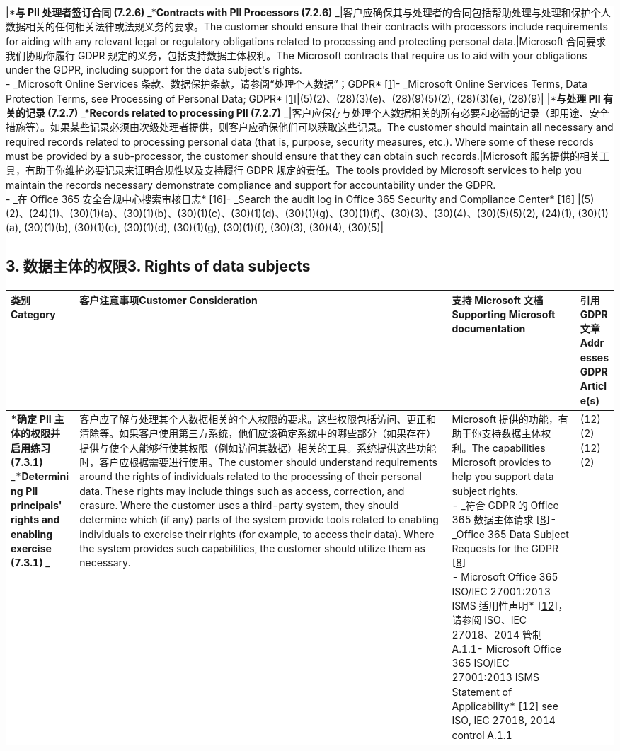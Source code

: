 |<span data-ttu-id="6285c-149">\***与 PII 处理者签订合同 (7.2.6)** _</span><span class="sxs-lookup"><span data-stu-id="6285c-149">\***Contracts with PII Processors (7.2.6)** _</span></span>|<span data-ttu-id="6285c-150">客户应确保其与处理者的合同包括帮助处理与处理和保护个人数据相关的任何相关法律或法规义务的要求。</span><span class="sxs-lookup"><span data-stu-id="6285c-150">The customer should ensure that their contracts with processors include requirements for aiding with any relevant legal or regulatory obligations related to processing and protecting personal data.</span></span>|<span data-ttu-id="6285c-151">Microsoft 合同要求我们协助你履行 GDPR 规定的义务，包括支持数据主体权利。</span><span class="sxs-lookup"><span data-stu-id="6285c-151">The Microsoft contracts that require us to aid with your obligations under the GDPR, including support for the data subject's rights.</span></span><br><span data-ttu-id="6285c-152">- _Microsoft Online Services 条款、数据保护条款，请参阅“处理个人数据”；GDPR\* [[1](gdpr-arc-Office365.md#1)]</span><span class="sxs-lookup"><span data-stu-id="6285c-152">- _Microsoft Online Services Terms, Data Protection Terms, see Processing of Personal Data; GDPR\* [[1](gdpr-arc-Office365.md#1)]</span></span>|<span data-ttu-id="6285c-153">(5)(2)、(28)(3)(e)、(28)(9)</span><span class="sxs-lookup"><span data-stu-id="6285c-153">(5)(2), (28)(3)(e), (28)(9)</span></span>|
|<span data-ttu-id="6285c-154">\***与处理 PII 有关的记录 (7.2.7)** _</span><span class="sxs-lookup"><span data-stu-id="6285c-154">\***Records related to processing PII (7.2.7)** _</span></span>|<span data-ttu-id="6285c-p104">客户应保存与处理个人数据相关的所有必要和必需的记录（即用途、安全措施等）。如果某些记录必须由次级处理者提供，则客户应确保他们可以获取这些记录。</span><span class="sxs-lookup"><span data-stu-id="6285c-p104">The customer should maintain all necessary and required records related to processing personal data (that is, purpose, security measures, etc.). Where some of these records must be provided by a sub-processor, the customer should ensure that they can obtain such records.</span></span>|<span data-ttu-id="6285c-157">Microsoft 服务提供的相关工具，有助于你维护必要记录来证明合规性以及支持履行 GDPR 规定的责任。</span><span class="sxs-lookup"><span data-stu-id="6285c-157">The tools provided by Microsoft services to help you maintain the records necessary demonstrate compliance and support for accountability under the GDPR.</span></span><br><span data-ttu-id="6285c-158">- _在 Office 365 安全合规中心搜索审核日志\* [[16](gdpr-arc-Office365.md#16)]</span><span class="sxs-lookup"><span data-stu-id="6285c-158">- _Search the audit log in Office 365 Security and Compliance Center\* [[16](gdpr-arc-Office365.md#16)]</span></span> |<span data-ttu-id="6285c-159">(5)(2)、(24)(1)、(30)(1)(a)、(30)(1)(b)、(30)(1)(c)、(30)(1)(d)、(30)(1)(g)、(30)(1)(f)、(30)(3)、(30)(4)、(30)(5)</span><span class="sxs-lookup"><span data-stu-id="6285c-159">(5)(2), (24)(1), (30)(1)(a), (30)(1)(b), (30)(1)(c), (30)(1)(d), (30)(1)(g), (30)(1)(f), (30)(3), (30)(4), (30)(5)</span></span>|

## <a name="3-rights-of-data-subjects"></a><span data-ttu-id="6285c-160">3. 数据主体的权限</span><span class="sxs-lookup"><span data-stu-id="6285c-160">3. Rights of data subjects</span></span>

|<span data-ttu-id="6285c-161">**类别**</span><span class="sxs-lookup"><span data-stu-id="6285c-161">**Category**</span></span>|<span data-ttu-id="6285c-162">**客户注意事项**</span><span class="sxs-lookup"><span data-stu-id="6285c-162">**Customer Consideration**</span></span>|<span data-ttu-id="6285c-163">**支持 Microsoft 文档**</span><span class="sxs-lookup"><span data-stu-id="6285c-163">**Supporting Microsoft documentation**</span></span>|<span data-ttu-id="6285c-164">**引用 GDPR 文章**</span><span class="sxs-lookup"><span data-stu-id="6285c-164">**Addresses GDPR Article(s)**</span></span>|
|:-----|:-----|:-----|:-----|
|<span data-ttu-id="6285c-165">\***确定 PII 主体的权限并启用练习 (7.3.1)** _</span><span class="sxs-lookup"><span data-stu-id="6285c-165">\***Determining PII principals' rights and enabling exercise (7.3.1)** _</span></span>|<span data-ttu-id="6285c-p105">客户应了解与处理其个人数据相关的个人权限的要求。这些权限包括访问、更正和清除等。如果客户使用第三方系统，他们应该确定系统中的哪些部分（如果存在）提供与使个人能够行使其权限（例如访问其数据）相关的工具。系统提供这些功能时，客户应根据需要进行使用。</span><span class="sxs-lookup"><span data-stu-id="6285c-p105">The customer should understand requirements around the rights of individuals related to the processing of their personal data. These rights may include things such as access, correction, and erasure. Where the customer uses a third-party system, they should determine which (if any) parts of the system provide tools related to enabling individuals to exercise their rights (for example, to access their data). Where the system provides such capabilities, the customer should utilize them as necessary.</span></span>|<span data-ttu-id="6285c-170">Microsoft 提供的功能，有助于你支持数据主体权利。</span><span class="sxs-lookup"><span data-stu-id="6285c-170">The capabilities Microsoft provides to help you support data subject rights.</span></span><br><span data-ttu-id="6285c-171">- _符合 GDPR 的 Office 365 数据主体请求 [[8](gdpr-arc-Office365.md#8)]</span><span class="sxs-lookup"><span data-stu-id="6285c-171">- _Office 365 Data Subject Requests for the GDPR [[8](gdpr-arc-Office365.md#8)]</span></span> <br><span data-ttu-id="6285c-172">- Microsoft Office 365 ISO/IEC 27001:2013 ISMS 适用性声明\* [[12](gdpr-arc-Office365.md#12)]，请参阅 ISO、IEC 27018、2014 管制 A.1.1</span><span class="sxs-lookup"><span data-stu-id="6285c-172">- Microsoft Office 365 ISO/IEC 27001:2013 ISMS Statement of Applicability\* [[12](gdpr-arc-Office365.md#12)] see ISO, IEC 27018, 2014 control A.1.1</span></span>|<span data-ttu-id="6285c-173">(12)(2)</span><span class="sxs-lookup"><span data-stu-id="6285c-173">(12)(2)</span></span>|